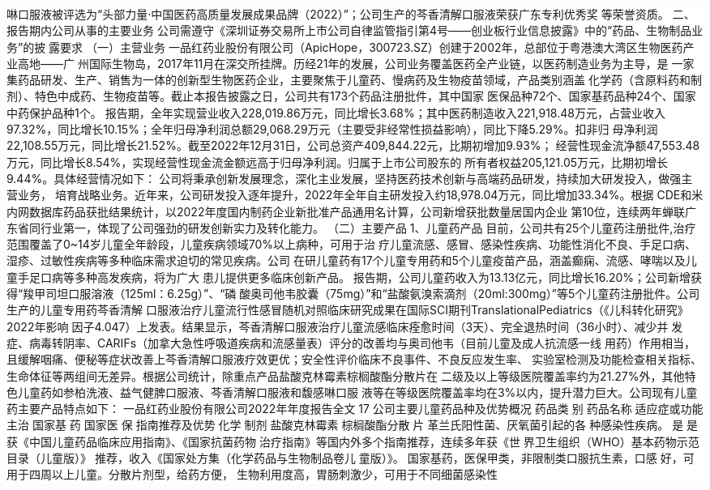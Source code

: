 啉口服液被评选为“头部力量·中国医药高质量发展成果品牌（2022）”；公司生产的芩香清解口服液荣获广东专利优秀奖
等荣誉资质。
二、报告期内公司从事的主要业务
公司需遵守《深圳证券交易所上市公司自律监管指引第4号——创业板行业信息披露》中的“药品、生物制品业务”的披
露要求
（一）主营业务
一品红药业股份有限公司（ApicHope，300723.SZ）创建于2002年，总部位于粤港澳大湾区生物医药产业高地——广
州国际生物岛，2017年11月在深交所挂牌。历经21年的发展，公司业务覆盖医药全产业链，以医药制造业务为主导，是
一家集药品研发、生产、销售为一体的创新型生物医药企业，主要聚焦于儿童药、慢病药及生物疫苗领域，产品类别涵盖
化学药（含原料药和制剂）、特色中成药、生物疫苗等。截止本报告披露之日，公司共有173个药品注册批件，其中国家
医保品种72个、国家基药品种24个、国家中药保护品种1个。
报告期，全年实现营业收入228,019.86万元，同比增长3.68%；其中医药制造收入221,918.48万元，占营业收入
97.32%，同比增长10.15%；全年归母净利润总额29,068.29万元（主要受非经常性损益影响），同比下降5.29%。扣非归
母净利润22,108.55万元，同比增长21.52%。截至2022年12月31日，公司总资产409,844.22元，比期初增加9.93%；
经营性现金流净额47,553.48万元，同比增长8.54%，实现经营性现金流金额远高于归母净利润。归属于上市公司股东的
所有者权益205,121.05万元，比期初增长9.44%。具体经营情况如下：
公司将秉承创新发展理念，深化主业发展，坚持医药技术创新与高端药品研发，持续加大研发投入，做强主营业务，
培育战略业务。近年来，公司研发投入逐年提升，2022年全年自主研发投入约18,978.04万元，同比增加33.34%。根据
CDE和米内网数据库药品获批结果统计，以2022年度国内制药企业新批准产品通用名计算，公司新增获批数量居国内企业
第10位，连续两年蝉联广东省同行业第一，体现了公司强劲的研发创新实力及转化能力。
（二）主要产品
1、儿童药产品
目前，公司共有25个儿童药注册批件,治疗范围覆盖了0~14岁儿童全年龄段，儿童疾病领域70%以上病种，可用于治
疗儿童流感、感冒、感染性疾病、功能性消化不良、手足口病、湿疹、过敏性疾病等多种临床需求迫切的常见疾病。公司
在研儿童药有17个儿童专用药和5个儿童疫苗产品，涵盖癫痫、流感、哮喘以及儿童手足口病等多种高发疾病，将为广大
患儿提供更多临床创新产品。
报告期，公司儿童药收入为13.13亿元，同比增长16.20%；公司新增获得“羧甲司坦口服溶液（125ml：6.25g）”、“磷
酸奥司他韦胶囊（75mg）”和“盐酸氨溴索滴剂（20ml:300mg）”等5个儿童药注册批件。公司生产的儿童专用药芩香清解
口服液治疗儿童流行性感冒随机对照临床研究成果在国际SCI期刊TranslationalPediatrics（《儿科转化研究》2022年影响
因子4.047）上发表。结果显示，芩香清解口服液治疗儿童流感临床痊愈时间（3天）、完全退热时间（36小时）、减少并
发症、病毒转阴率、CARIFs（加拿大急性呼吸道疾病和流感量表）评分的改善均与奥司他韦（目前儿童及成人抗流感一线
用药）作用相当，且缓解咽痛、便秘等症状改善上芩香清解口服液疗效更优；安全性评价临床不良事件、不良反应发生率、
实验室检测及功能检查相关指标、生命体征等两组间无差异。根据公司统计，除重点产品盐酸克林霉素棕榈酸酯分散片在
二级及以上等级医院覆盖率约为21.27%外，其他特色儿童药如参柏洗液、益气健脾口服液、芩香清解口服液和馥感啉口服
液等在等级医院覆盖率均在3%以内，提升潜力巨大。公司现有儿童药主要产品特点如下：
一品红药业股份有限公司2022年年度报告全文
17
公司主要儿童药品种及优势概况
药品类
别
药品名称
适应症或功能主治
国家基
药
国家医
保
指南推荐及优势
化学
制剂
盐酸克林霉素
棕榈酸酯分散
片
革兰氏阳性菌、厌氧菌引起的各
种感染性疾病。
是
是
获《中国儿童药品临床应用指南》、《国家抗菌药物
治疗指南》等国内外多个指南推荐，连续多年获《世
界卫生组织（WHO）基本药物示范目录（儿童版）》
推荐，收入《国家处方集（化学药品与生物制品卷儿
童版）》。
国家基药，医保甲类，非限制类口服抗生素，口感
好，可用于四周以上儿童。分散片剂型，给药方便，
生物利用度高，胃肠刺激少，可用于不同细菌感染性
